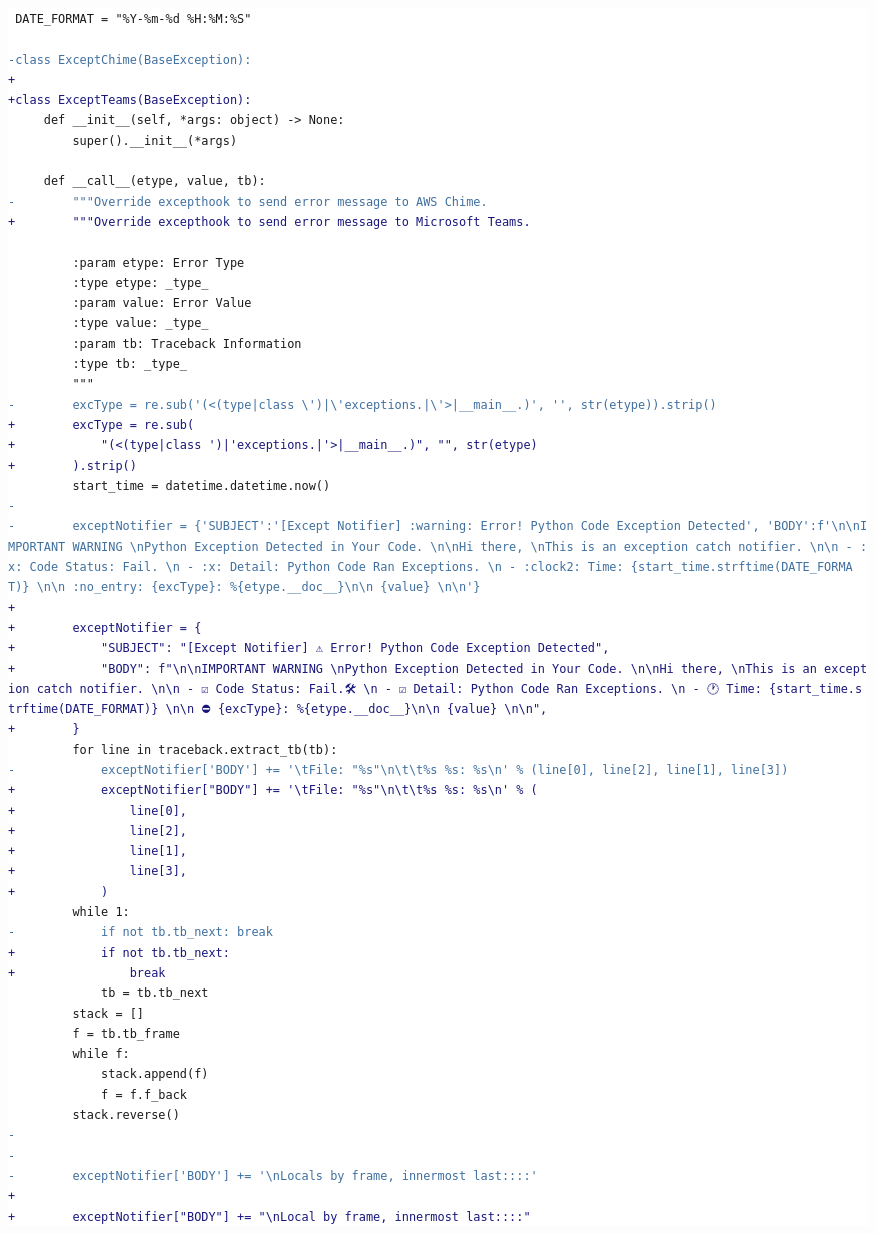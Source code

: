 ```diff
 DATE_FORMAT = "%Y-%m-%d %H:%M:%S"
 
-class ExceptChime(BaseException):
+
+class ExceptTeams(BaseException):
     def __init__(self, *args: object) -> None:
         super().__init__(*args)
 
     def __call__(etype, value, tb):
-        """Override excepthook to send error message to AWS Chime.
+        """Override excepthook to send error message to Microsoft Teams.
 
         :param etype: Error Type
         :type etype: _type_
         :param value: Error Value
         :type value: _type_
         :param tb: Traceback Information
         :type tb: _type_
         """
-        excType = re.sub('(<(type|class \')|\'exceptions.|\'>|__main__.)', '', str(etype)).strip()
+        excType = re.sub(
+            "(<(type|class ')|'exceptions.|'>|__main__.)", "", str(etype)
+        ).strip()
         start_time = datetime.datetime.now()
-        
-        exceptNotifier = {'SUBJECT':'[Except Notifier] :warning: Error! Python Code Exception Detected', 'BODY':f'\n\nIMPORTANT WARNING \nPython Exception Detected in Your Code. \n\nHi there, \nThis is an exception catch notifier. \n\n - :x: Code Status: Fail. \n - :x: Detail: Python Code Ran Exceptions. \n - :clock2: Time: {start_time.strftime(DATE_FORMAT)} \n\n :no_entry: {excType}: %{etype.__doc__}\n\n {value} \n\n'}
+
+        exceptNotifier = {
+            "SUBJECT": "[Except Notifier] ⚠️ Error! Python Code Exception Detected",
+            "BODY": f"\n\nIMPORTANT WARNING \nPython Exception Detected in Your Code. \n\nHi there, \nThis is an exception catch notifier. \n\n - ☑️ Code Status: Fail.🛠 \n - ☑️ Detail: Python Code Ran Exceptions. \n - 🕐 Time: {start_time.strftime(DATE_FORMAT)} \n\n ⛔️ {excType}: %{etype.__doc__}\n\n {value} \n\n",
+        }
         for line in traceback.extract_tb(tb):
-            exceptNotifier['BODY'] += '\tFile: "%s"\n\t\t%s %s: %s\n' % (line[0], line[2], line[1], line[3])
+            exceptNotifier["BODY"] += '\tFile: "%s"\n\t\t%s %s: %s\n' % (
+                line[0],
+                line[2],
+                line[1],
+                line[3],
+            )
         while 1:
-            if not tb.tb_next: break
+            if not tb.tb_next:
+                break
             tb = tb.tb_next
         stack = []
         f = tb.tb_frame
         while f:
             stack.append(f)
             f = f.f_back
         stack.reverse()
-        
-        
-        exceptNotifier['BODY'] += '\nLocals by frame, innermost last::::'
+
+        exceptNotifier["BODY"] += "\nLocal by frame, innermost last::::"
```